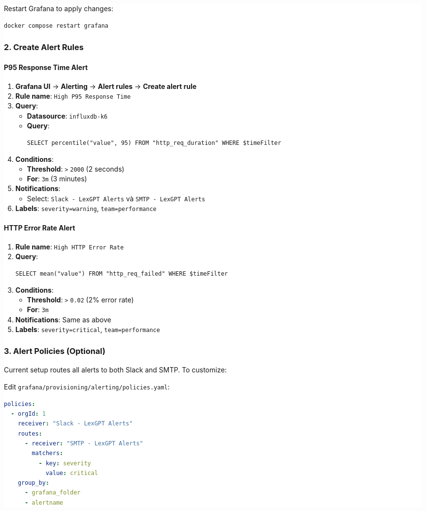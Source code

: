 Restart Grafana to apply changes:

```bash
docker compose restart grafana
```

### 2. Create Alert Rules

#### P95 Response Time Alert

1. **Grafana UI** → **Alerting** → **Alert rules** → **Create alert rule**
2. **Rule name**: `High P95 Response Time`
3. **Query**:
   - **Datasource**: `influxdb-k6`
   - **Query**:
     ```
     SELECT percentile("value", 95) FROM "http_req_duration" WHERE $timeFilter
     ```
4. **Conditions**:
   - **Threshold**: `>` `2000` (2 seconds)
   - **For**: `3m` (3 minutes)
5. **Notifications**:
   - Select: `Slack - LexGPT Alerts` và `SMTP - LexGPT Alerts`
6. **Labels**: `severity=warning`, `team=performance`

#### HTTP Error Rate Alert

1. **Rule name**: `High HTTP Error Rate`
2. **Query**:
   ```
   SELECT mean("value") FROM "http_req_failed" WHERE $timeFilter
   ```
3. **Conditions**:
   - **Threshold**: `>` `0.02` (2% error rate)
   - **For**: `3m`
4. **Notifications**: Same as above
5. **Labels**: `severity=critical`, `team=performance`

### 3. Alert Policies (Optional)

Current setup routes all alerts to both Slack and SMTP. To customize:

Edit `grafana/provisioning/alerting/policies.yaml`:

```yaml
policies:
  - orgId: 1
    receiver: "Slack - LexGPT Alerts"
    routes:
      - receiver: "SMTP - LexGPT Alerts"
        matchers:
          - key: severity
            value: critical
    group_by:
      - grafana_folder
      - alertname
```
